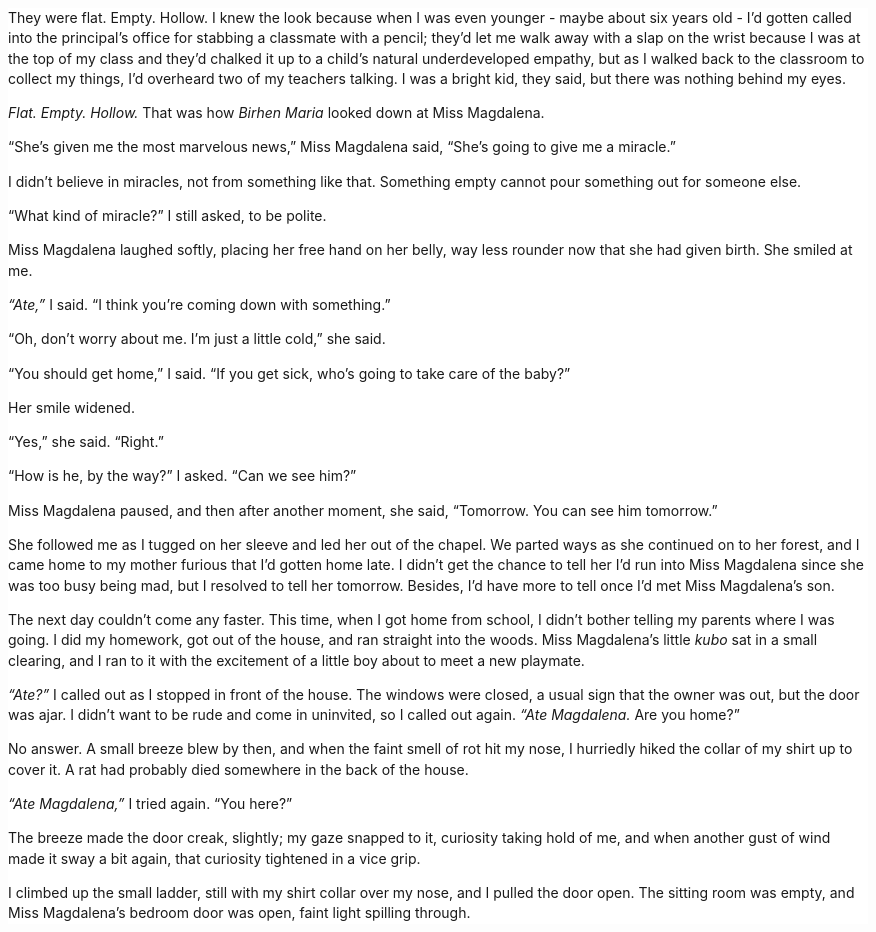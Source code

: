 They were flat. Empty. Hollow. I knew the look because when I was even younger - maybe about six years old - I’d gotten called into the principal’s office for stabbing a classmate with a pencil; they’d let me walk away with a slap on the wrist because I was at the top of my class and they’d chalked it up to a child’s natural underdeveloped empathy, but as I walked back to the classroom to collect my things, I’d overheard two of my teachers talking. I was a bright kid, they said, but there was nothing behind my eyes.

*Flat. Empty. Hollow.* That was how *Birhen Maria* looked down at Miss Magdalena.

“She’s given me the most marvelous news,” Miss Magdalena said, “She’s going to give me a miracle.”

I didn’t believe in miracles, not from something like that. Something empty cannot pour something out for someone else.

“What kind of miracle?” I still asked, to be polite.

Miss Magdalena laughed softly, placing her free hand on her belly, way less rounder now that she had given birth. She smiled at me.

*“Ate,”* I said. “I think you’re coming down with something.”

“Oh, don’t worry about me. I’m just a little cold,” she said.

“You should get home,” I said. “If you get sick, who’s going to take care of the baby?”

Her smile widened. 

“Yes,” she said. “Right.”

“How is he, by the way?” I asked. “Can we see him?”

Miss Magdalena paused, and then after another moment, she said, “Tomorrow. You can see him tomorrow.”

She followed me as I tugged on her sleeve and led her out of the chapel. We parted ways as she continued on to her forest, and I came home to my mother furious that I’d gotten home late. I didn’t get the chance to tell her I’d run into Miss Magdalena since she was too busy being mad, but I resolved to tell her tomorrow. Besides, I’d have more to tell once I’d met Miss Magdalena’s son.

The next day couldn’t come any faster. This time, when I got home from school, I didn’t bother telling my parents where I was going. I did my homework, got out of the house, and ran straight into the woods. Miss Magdalena’s little *kubo* sat in a small clearing, and I ran to it with the excitement of a little boy about to meet a new playmate.

*“Ate?”* I called out as I stopped in front of the house. The windows were closed, a usual sign that the owner was out, but the door was ajar. I didn’t want to be rude and come in uninvited, so I called out again. *“Ate Magdalena.* Are you home?”

No answer. A small breeze blew by then, and when the faint smell of rot hit my nose, I hurriedly hiked the collar of my shirt up to cover it. A rat had probably died somewhere in the back of the house.

*“Ate Magdalena,”* I tried again. “You here?”

The breeze made the door creak, slightly; my gaze snapped to it, curiosity taking hold of me, and when another gust of wind made it sway a bit again, that curiosity tightened in a vice grip. 

I climbed up the small ladder, still with my shirt collar over my nose, and I pulled the door open. The sitting room was empty, and Miss Magdalena’s bedroom door was open, faint light spilling through.

